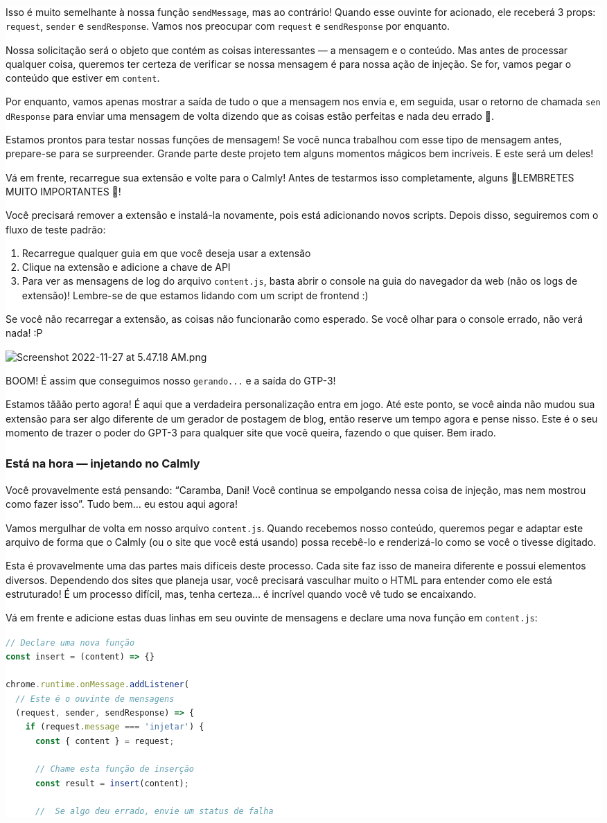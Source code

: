 Isso é muito semelhante à nossa função `sendMessage`, mas ao contrário! Quando esse ouvinte for acionado, ele receberá 3 props: `request`, `sender` e `sendResponse`. Vamos nos preocupar com `request` e `sendResponse` por enquanto.

Nossa solicitação será o objeto que contém as coisas interessantes — a mensagem e o conteúdo. Mas antes de processar qualquer coisa, queremos ter certeza de verificar se nossa mensagem é para nossa ação de injeção. Se for, vamos pegar o conteúdo que estiver em `content`.

Por enquanto, vamos apenas mostrar a saída de tudo o que a mensagem nos envia e, em seguida, usar o retorno de chamada `sendResponse` para enviar uma mensagem de volta dizendo que as coisas estão perfeitas e nada deu errado 👀.

Estamos prontos para testar nossas funções de mensagem! Se você nunca trabalhou com esse tipo de mensagem antes, prepare-se para se surpreender. Grande parte deste projeto tem alguns momentos mágicos bem incríveis. E este será um deles!

Vá em frente, recarregue sua extensão e volte para o Calmly! Antes de testarmos isso completamente, alguns 🚨LEMBRETES MUITO IMPORTANTES 🚨!

Você precisará remover a extensão e instalá-la novamente, pois está adicionando novos scripts. Depois disso, seguiremos com o fluxo de teste padrão:

1. Recarregue qualquer guia em que você deseja usar a extensão
2. Clique na extensão e adicione a chave de API
3. Para ver as mensagens de log do arquivo `content.js`, basta abrir o console na guia do navegador da web (não os logs de extensão)! Lembre-se de que estamos lidando com um script de frontend :)

Se você não recarregar a extensão, as coisas não funcionarão como esperado. Se você olhar para o console errado, não verá nada! :P

![Screenshot 2022-11-27 at 5.47.18 AM.png](https://i.imgur.com/8h7w1EJ.png)

BOOM! É assim que conseguimos nosso `gerando...` e a saída do GTP-3!

Estamos tããão perto agora! É aqui que a verdadeira personalização entra em jogo. Até este ponto, se você ainda não mudou sua extensão para ser algo diferente de um gerador de postagem de blog, então reserve um tempo agora e pense nisso. Este é o seu momento de trazer o poder do GPT-3 para qualquer site que você queira, fazendo o que quiser. Bem irado.

### Está na hora — injetando no Calmly

Você provavelmente está pensando: “Caramba, Dani! Você continua se empolgando nessa coisa de injeção, mas nem mostrou como fazer isso”. Tudo bem… eu estou aqui agora!

Vamos mergulhar de volta em nosso arquivo `content.js`. Quando recebemos nosso conteúdo, queremos pegar e adaptar este arquivo de forma que o Calmly (ou o site que você está usando) possa recebê-lo e renderizá-lo como se você o tivesse digitado.

Esta é provavelmente uma das partes mais difíceis deste processo. Cada site faz isso de maneira diferente e possui elementos diversos. Dependendo dos sites que planeja usar, você precisará vasculhar muito o HTML para entender como ele está estruturado! É um processo difícil, mas, tenha certeza… é incrível quando você vê tudo se encaixando.

Vá em frente e adicione estas duas linhas em seu ouvinte de mensagens e declare uma nova função em `content.js`:

```javascript
// Declare uma nova função
const insert = (content) => {}

chrome.runtime.onMessage.addListener(
  // Este é o ouvinte de mensagens
  (request, sender, sendResponse) => {
    if (request.message === 'injetar') {
      const { content } = request;
			
      // Chame esta função de inserção
      const result = insert(content);
			
      //  Se algo deu errado, envie um status de falha
```